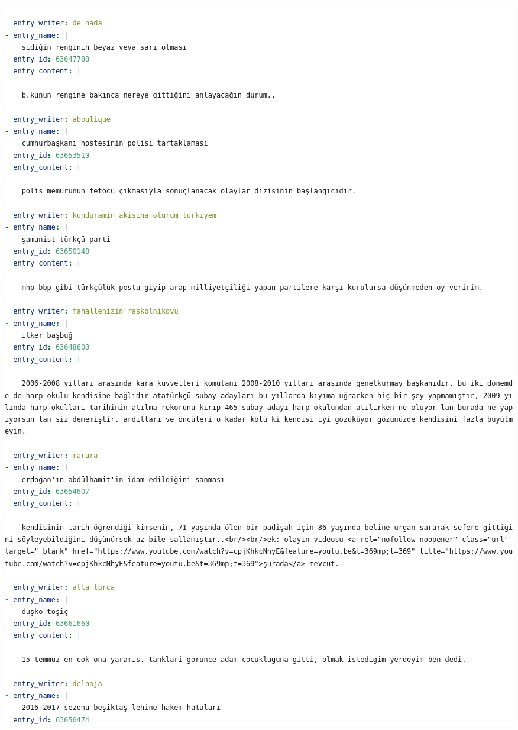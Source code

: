 ```yaml
   
  entry_writer: de nada
- entry_name: |
    sidiğin renginin beyaz veya sarı olması
  entry_id: 63647788
  entry_content: |
    
    b.kunun rengine bakınca nereye gittiğini anlayacağın durum..
    
  entry_writer: aboulique
- entry_name: |
    cumhurbaşkanı hostesinin polisi tartaklaması
  entry_id: 63653510
  entry_content: |
    
    polis memurunun fetöcü çıkmasıyla sonuçlanacak olaylar dizisinin başlangıcıdır.
    
  entry_writer: kunduramin akisina olurum turkiyem
- entry_name: |
    şamanist türkçü parti
  entry_id: 63650148
  entry_content: |
    
    mhp bbp gibi türkçülük postu giyip arap milliyetçiliği yapan partilere karşı kurulursa düşünmeden oy veririm.
    
  entry_writer: mahallenizin raskolnikovu
- entry_name: |
    ilker başbuğ
  entry_id: 63648600
  entry_content: |
    
    2006-2008 yılları arasında kara kuvvetleri komutanı 2008-2010 yılları arasında genelkurmay başkanıdır. bu iki dönemde de harp okulu kendisine bağlıdır atatürkçü subay adayları bu yıllarda kıyıma uğrarken hiç bir şey yapmamıştır, 2009 yılında harp okulları tarihinin atılma rekorunu kırıp 465 subay adayı harp okulundan atılırken ne oluyor lan burada ne yapıyorsun lan siz dememiştir. ardılları ve öncüleri o kadar kötü ki kendisi iyi gözüküyor gözünüzde kendisini fazla büyütmeyin.
    
  entry_writer: rarura
- entry_name: |
    erdoğan'ın abdülhamit'in idam edildiğini sanması
  entry_id: 63654607
  entry_content: |
    
    kendisinin tarih öğrendiği kimsenin, 71 yaşında ölen bir padişah için 86 yaşında beline urgan sararak sefere gittiğini söyleyebildiğini düşünürsek az bile sallamıştır..<br/><br/>ek: olayın videosu <a rel="nofollow noopener" class="url" target="_blank" href="https://www.youtube.com/watch?v=cpjKhkcNhyE&feature=youtu.be&t=369mp;t=369" title="https://www.youtube.com/watch?v=cpjKhkcNhyE&feature=youtu.be&t=369mp;t=369">şurada</a> mevcut.
   
  entry_writer: alla turca
- entry_name: |
    duşko toşiç
  entry_id: 63661660
  entry_content: |
    
    15 temmuz en cok ona yaramis. tanklari gorunce adam cocukluguna gitti, olmak istedigim yerdeyim ben dedi.
    
  entry_writer: delnaja
- entry_name: |
    2016-2017 sezonu beşiktaş lehine hakem hataları
  entry_id: 63656474
```